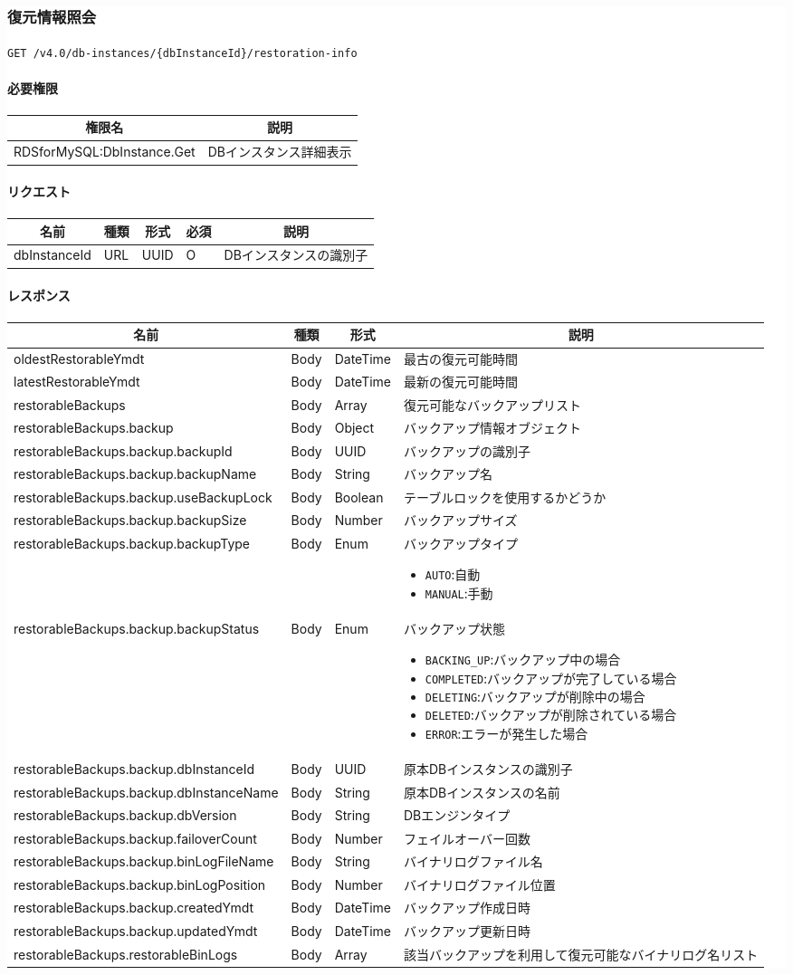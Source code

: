 
### 復元情報照会

```http
GET /v4.0/db-instances/{dbInstanceId}/restoration-info
```

#### 必要権限

| 権限名                                      | 説明          |
|--------------------------------------------|---------------|
| RDSforMySQL:DbInstance.Get | DBインスタンス詳細表示 |

#### リクエスト

| 名前         | 種類 | 形式 | 必須 | 説明         |
|--------------|-----|------|----|--------------|
| dbInstanceId | URL | UUID | O  | DBインスタンスの識別子 |

#### レスポンス

| 名前                                    | 種類 | 形式     | 説明                                                                                                                                                                         |
|-----------------------------------------|------|----------|------------------------------------------------------------------------------------------------------------------------------------------------------------------------------|
| oldestRestorableYmdt                    | Body | DateTime | 最古の復元可能時間                                                                                                                                                                               |
| latestRestorableYmdt                    | Body | DateTime | 最新の復元可能時間                                                                                                                                                                               |
| restorableBackups                       | Body | Array    | 復元可能なバックアップリスト                                                                                                                                                               |
| restorableBackups.backup                | Body | Object   | バックアップ情報オブジェクト                                                                                                                                                                   |
| restorableBackups.backup.backupId       | Body | UUID     | バックアップの識別子                                                                                                                                                                    |
| restorableBackups.backup.backupName     | Body | String   | バックアップ名                                                                                                                                                                      |
| restorableBackups.backup.useBackupLock  | Body | Boolean  | テーブルロックを使用するかどうか                                                                                                                                                               |
| restorableBackups.backup.backupSize     | Body | Number   | バックアップサイズ                                                                                                                                                                      |
| restorableBackups.backup.backupType     | Body | Enum     | バックアップタイプ<br><ul><li>`AUTO`:自動</li><li>`MANUAL`:手動</li></ul>                                                                                                                   |
| restorableBackups.backup.backupStatus   | Body | Enum     | バックアップ状態<br><ul><li>`BACKING_UP`:バックアップ中の場合</li><li>`COMPLETED`:バックアップが完了している場合</li><li>`DELETING`:バックアップが削除中の場合</li><li>`DELETED`:バックアップが削除されている場合</li><li>`ERROR`:エラーが発生した場合</li></ul> |
| restorableBackups.backup.dbInstanceId   | Body | UUID     | 原本DBインスタンスの識別子                                                                                                                                                            |
| restorableBackups.backup.dbInstanceName | Body | String   | 原本DBインスタンスの名前                                                                                                                                                             |
| restorableBackups.backup.dbVersion      | Body | String   | DBエンジンタイプ                                                                                                                                                                   |
| restorableBackups.backup.failoverCount  | Body | Number   | フェイルオーバー回数                                                                                                                                                                   |
| restorableBackups.backup.binLogFileName | Body | String   | バイナリログファイル名                                                                                                                                                              |
| restorableBackups.backup.binLogPosition | Body | Number   | バイナリログファイル位置                                                                                                                                                              |
| restorableBackups.backup.createdYmdt    | Body | DateTime | バックアップ作成日時                                                                                                                                                                   |
| restorableBackups.backup.updatedYmdt    | Body | DateTime | バックアップ更新日時                                                                                                                                                                   |
| restorableBackups.restorableBinLogs     | Body | Array    | 該当バックアップを利用して復元可能なバイナリログ名リスト                                                                                                                                                            |
